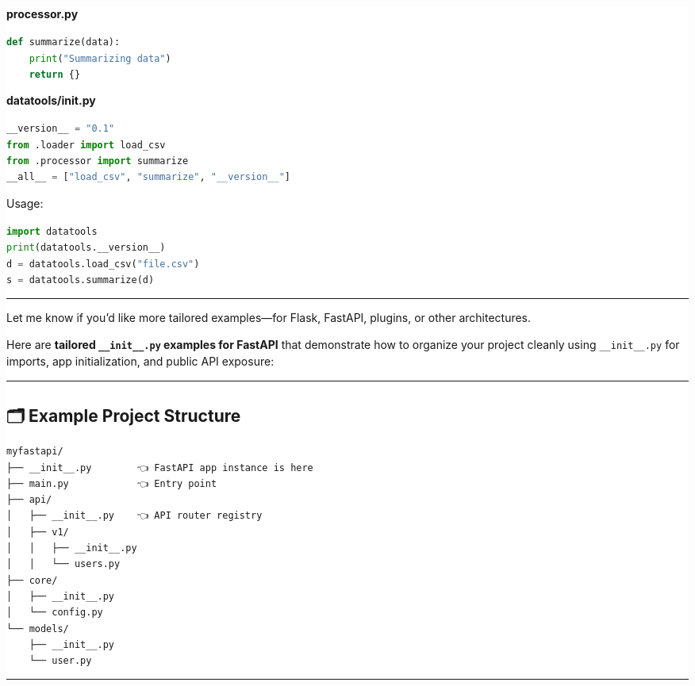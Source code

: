 **processor.py**

```python
def summarize(data):
    print("Summarizing data")
    return {}
```

**datatools/**init**.py**

```python
__version__ = "0.1"
from .loader import load_csv
from .processor import summarize
__all__ = ["load_csv", "summarize", "__version__"]
```

Usage:

```python
import datatools
print(datatools.__version__)
d = datatools.load_csv("file.csv")
s = datatools.summarize(d)
```

---

Let me know if you’d like more tailored examples—for Flask, FastAPI, plugins, or other architectures.

[1]: https://realpython.com/python-init-py/?utm_source=chatgpt.com "What Is Python's __init__.py For?"
[2]: https://realpython.com/python-modules-packages/?utm_source=chatgpt.com "Python Modules and Packages – An Introduction"
[3]: https://leapcell.io/blog/understanding-init-py-in-python-packages?utm_source=chatgpt.com "Understanding `__init__.py` in Python Packages"
[4]: https://stackoverflow.com/questions/40137114/use-cases-for-init-py-in-python-3-3?utm_source=chatgpt.com "Use cases for __init__.py in python 3.3+"
[5]: https://www.geeksforgeeks.org/python/what-is-__init__-py-file-in-python/?utm_source=chatgpt.com "What is __Init__.Py File in Python?"
[6]: https://www.reddit.com/r/learnpython/comments/lgbxry/what_do_you_have_in_your_init_py_files/?utm_source=chatgpt.com "What do you have in your __init__.py files? : r/learnpython"


Here are **tailored `__init__.py` examples for FastAPI** that demonstrate how to organize your project cleanly using `__init__.py` for imports, app initialization, and public API exposure:

---

## 🗂️ Example Project Structure

```
myfastapi/
├── __init__.py        👈 FastAPI app instance is here
├── main.py            👈 Entry point
├── api/
│   ├── __init__.py    👈 API router registry
│   ├── v1/
│   │   ├── __init__.py
│   │   └── users.py
├── core/
│   ├── __init__.py
│   └── config.py
└── models/
    ├── __init__.py
    └── user.py
```

---